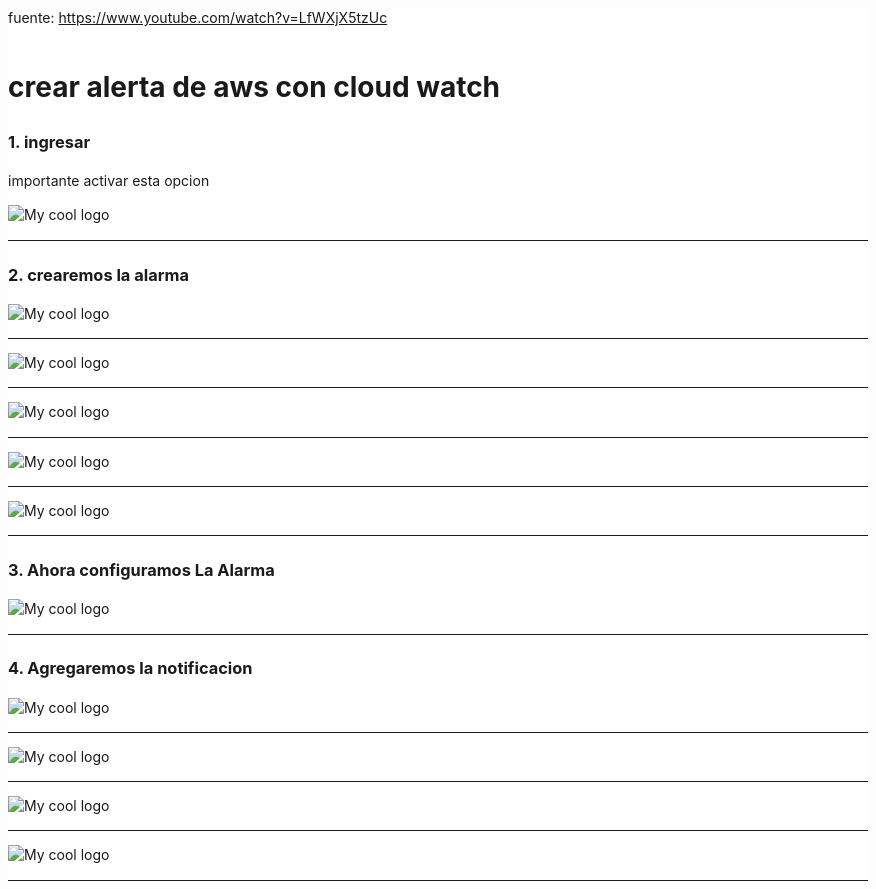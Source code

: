 
fuente: https://www.youtube.com/watch?v=LfWXjX5tzUc

# crear alerta de aws con cloud watch

### 1. ingresar 
importante activar esta opcion

<img width="100%" src="https://i.imgur.com/be95gXg.png" alt="My cool logo"/>

-- -- 

### 2. crearemos la alarma

<img width="100%" src="https://i.imgur.com/KEhAnvh.png" alt="My cool logo"/>

-- -- 

<img width="100%" src="https://i.imgur.com/Uc1SJsk.png" alt="My cool logo"/>

-- -- 
<img width="100%" src="https://i.imgur.com/gKlK9gA.png" alt="My cool logo"/>

-- -- 
<img width="100%" src="https://i.imgur.com/0sVNfYh.png" alt="My cool logo"/>


-- -- 
<img width="100%" src="https://i.imgur.com/Wv34esR.png" alt="My cool logo"/>

-- -- 

### 3. Ahora configuramos La Alarma

<img width="100%" src="https://i.imgur.com/uOxo1hx.png" alt="My cool logo"/>

-- -- 

### 4. Agregaremos la notificacion

<img width="100%" src="https://i.imgur.com/2YVyaEu.png" alt="My cool logo"/>

-- -- 

<img width="100%" src="https://i.imgur.com/lbDMZ19.png" alt="My cool logo"/>

-- -- 

<img width="100%" src="https://i.imgur.com/Y9lQ1pm.png" alt="My cool logo"/>

-- -- 

<img width="100%" src="https://i.imgur.com/otlLiMX.png" alt="My cool logo"/>

-- -- 



